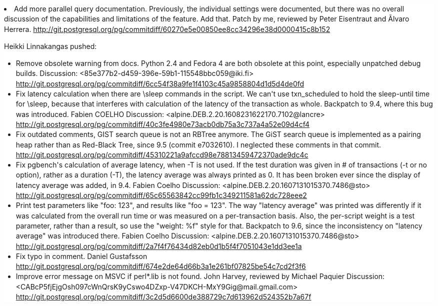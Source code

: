 <li>Add more parallel query documentation. Previously, the individual settings were documented, but there was no overall discussion of the capabilities and limitations of the feature. Add that. Patch by me, reviewed by Peter Eisentraut and &Atilde;lvaro Herrera. <a target="_blank" href="http://git.postgresql.org/pg/commitdiff/60270e5e00850ee8cc34296e38d0000415c8b152">http://git.postgresql.org/pg/commitdiff/60270e5e00850ee8cc34296e38d0000415c8b152</a></li>

</ul>

<p>Heikki Linnakangas pushed:</p>

<ul>

<li>Remove obsolete warning from docs. Python 2.4 and Fedora 4 are both obsolete at this point, especially unpatched debug builds. Discussion: &lt;85e377b2-d459-396e-59b1-115548bbc059@iki.fi&gt; <a target="_blank" href="http://git.postgresql.org/pg/commitdiff/6cc54f38a9fe1f4103c45a9858804d1d5d4de0fd">http://git.postgresql.org/pg/commitdiff/6cc54f38a9fe1f4103c45a9858804d1d5d4de0fd</a></li>

<li>Fix latency calculation when there are \sleep commands in the script. We can't use txn_scheduled to hold the sleep-until time for \sleep, because that interferes with calculation of the latency of the transaction as whole. Backpatch to 9.4, where this bug was introduced. Fabien COELHO Discussion: &lt;alpine.DEB.2.20.1608231622170.7102@lancre&gt; <a target="_blank" href="http://git.postgresql.org/pg/commitdiff/40c3fe4980e73acb0db75a3c737a4a52e09d4cf4">http://git.postgresql.org/pg/commitdiff/40c3fe4980e73acb0db75a3c737a4a52e09d4cf4</a></li>

<li>Fix outdated comments, GIST search queue is not an RBTree anymore. The GiST search queue is implemented as a pairing heap rather than as Red-Black Tree, since 9.5 (commit e7032610). I neglected these comments in that commit. <a target="_blank" href="http://git.postgresql.org/pg/commitdiff/45310221a9afccd98e78813459472370ade9dc4c">http://git.postgresql.org/pg/commitdiff/45310221a9afccd98e78813459472370ade9dc4c</a></li>

<li>Fix pgbench's calculation of average latency, when -T is not used. If the test duration was given in # of transactions (-t or no option), rather as a duration (-T), the latency average was always printed as 0. It has been broken ever since the display of latency average was added, in 9.4. Fabien Coelho Discussion: &lt;alpine.DEB.2.20.1607131015370.7486@sto&gt; <a target="_blank" href="http://git.postgresql.org/pg/commitdiff/65c65563842cc99fb1c349211581a62dc728eee2">http://git.postgresql.org/pg/commitdiff/65c65563842cc99fb1c349211581a62dc728eee2</a></li>

<li>Print test parameters like "foo: 123", and results like "foo = 123". The way "latency average" was printed was differently if it was calculated from the overall run time or was measured on a per-transaction basis. Also, the per-script weight is a test parameter, rather than a result, so use the "weight: %f" style for that. Backpatch to 9.6, since the inconsistency on "latency average" was introduced there. Fabien Coelho Discussion: &lt;alpine.DEB.2.20.1607131015370.7486@sto&gt; <a target="_blank" href="http://git.postgresql.org/pg/commitdiff/2a7f4f76434d82eb0d1b5f4f7051043e1dd3ee1a">http://git.postgresql.org/pg/commitdiff/2a7f4f76434d82eb0d1b5f4f7051043e1dd3ee1a</a></li>

<li>Fix typo in comment. Daniel Gustafsson <a target="_blank" href="http://git.postgresql.org/pg/commitdiff/674e2de64d66b3a1e261bf07825be54c7cd2f3f6">http://git.postgresql.org/pg/commitdiff/674e2de64d66b3a1e261bf07825be54c7cd2f3f6</a></li>

<li>Improve error message on MSVC if perl*.lib is not found. John Harvey, reviewed by Michael Paquier Discussion: &lt;CABcP5fjEjgOsh097cWnQrsK9yCswo4DZxp-V47DKCH-MxY9Gig@mail.gmail.com&gt; <a target="_blank" href="http://git.postgresql.org/pg/commitdiff/3c2d5d6600de388729c7d613962d524352b7a67f">http://git.postgresql.org/pg/commitdiff/3c2d5d6600de388729c7d613962d524352b7a67f</a></li>

</ul>
